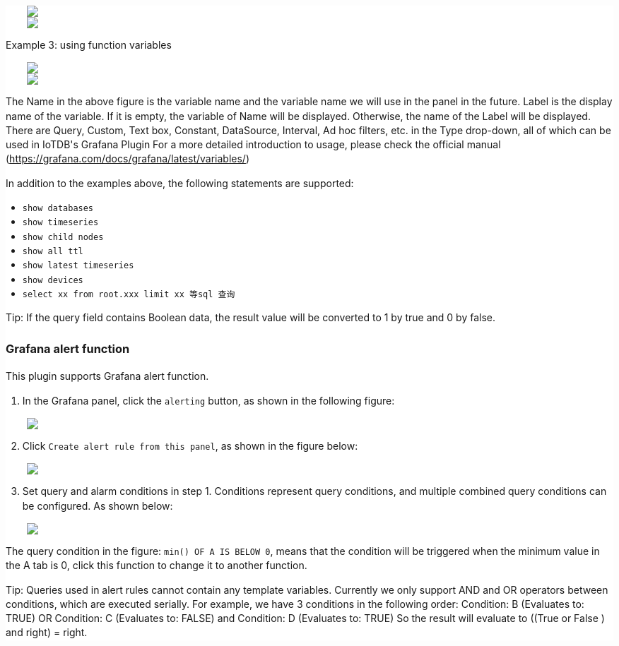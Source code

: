 <img style="width:100%; max-width:800px; max-height:600px; margin-left:auto; margin-right:auto; display:block;" src="https://alioss.timecho.com/docs/img/UserGuide/Ecosystem-Integration/Grafana-plugin/variblesinput2-1.png?raw=true">

<img style="width:100%; max-width:800px; max-height:600px; margin-left:auto; margin-right:auto; display:block;" src="https://alioss.timecho.com/docs/img/UserGuide/Ecosystem-Integration/Grafana-plugin/variblesinput2-2.png?raw=true">


Example 3: using function variables

<img style="width:100%; max-width:800px; max-height:600px; margin-left:auto; margin-right:auto; display:block;" src="https://alioss.timecho.com/docs/img/UserGuide/Ecosystem-Integration/Grafana-plugin/variablesinput3.png?raw=true">

<img style="width:100%; max-width:800px; max-height:600px; margin-left:auto; margin-right:auto; display:block;" src="https://alioss.timecho.com/docs/img/UserGuide/Ecosystem-Integration/Grafana-plugin/variablesinput3-1.png?raw=true">

The Name in the above figure is the variable name and the variable name we will use in the panel in the future. Label is the display name of the variable. If it is empty, the variable of Name will be displayed. Otherwise, the name of the Label will be displayed.
There are Query, Custom, Text box, Constant, DataSource, Interval, Ad hoc filters, etc. in the Type drop-down, all of which can be used in IoTDB's Grafana Plugin
For a more detailed introduction to usage, please check the official manual (https://grafana.com/docs/grafana/latest/variables/)

In addition to the examples above, the following statements are supported:

*  `show databases`
*  `show timeseries`
*  `show child nodes`
*  `show all ttl`
*  `show latest timeseries`
*  `show devices`
*  `select xx from root.xxx limit xx 等sql 查询`

Tip: If the query field contains Boolean data, the result value will be converted to 1 by true and 0 by false.

### Grafana alert function

This plugin supports Grafana alert function.

1. In the Grafana panel, click the `alerting` button, as shown in the following figure:

<img style="width:100%; max-width:800px; max-height:600px; margin-left:auto; margin-right:auto; display:block;" src="https://alioss.timecho.com/docs/img/grafana9_alert1.png?raw=true">

2. Click `Create alert rule from this panel`, as shown in the figure below:

<img style="width:100%; max-width:800px; max-height:600px; margin-left:auto; margin-right:auto; display:block;" src="https://alioss.timecho.com/docs/img/grafana9_alert2.png?raw=true">

3. Set query and alarm conditions in step 1. Conditions represent query conditions, and multiple combined query conditions can be configured. As shown below:
<img style="width:100%; max-width:800px; max-height:600px; margin-left:auto; margin-right:auto; display:block;" src="https://alioss.timecho.com/docs/img/grafana9_alert3.png?raw=true">

The query condition in the figure: `min() OF A IS BELOW 0`, means that the condition will be triggered when the minimum value in the A tab is 0, click this function to change it to another function.

Tip: Queries used in alert rules cannot contain any template variables. Currently we only support AND and OR operators between conditions, which are executed serially.
For example, we have 3 conditions in the following order: Condition: B (Evaluates to: TRUE) OR Condition: C (Evaluates to: FALSE) and Condition: D (Evaluates to: TRUE) So the result will evaluate to ((True or False ) and right) = right.
